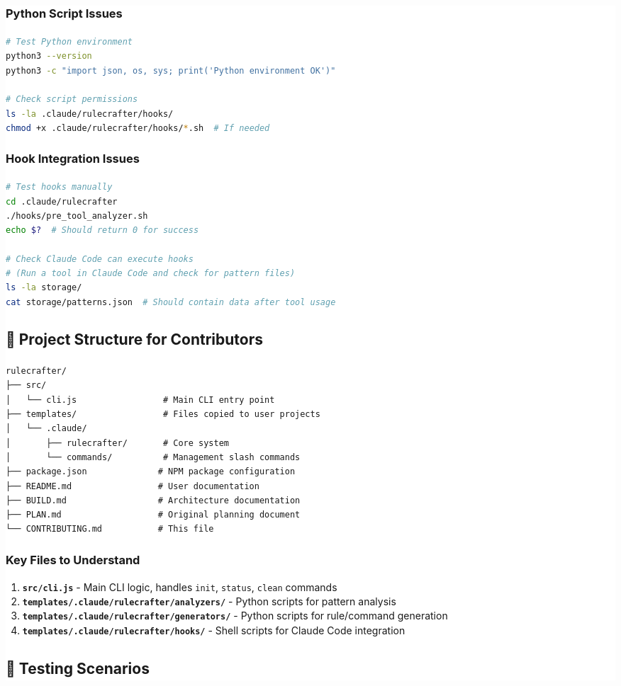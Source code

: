 ### Python Script Issues

```bash
# Test Python environment
python3 --version
python3 -c "import json, os, sys; print('Python environment OK')"

# Check script permissions
ls -la .claude/rulecrafter/hooks/
chmod +x .claude/rulecrafter/hooks/*.sh  # If needed
```

### Hook Integration Issues

```bash
# Test hooks manually
cd .claude/rulecrafter
./hooks/pre_tool_analyzer.sh
echo $?  # Should return 0 for success

# Check Claude Code can execute hooks
# (Run a tool in Claude Code and check for pattern files)
ls -la storage/
cat storage/patterns.json  # Should contain data after tool usage
```

## 📁 Project Structure for Contributors

```
rulecrafter/
├── src/
│   └── cli.js                 # Main CLI entry point
├── templates/                 # Files copied to user projects
│   └── .claude/
│       ├── rulecrafter/       # Core system
│       └── commands/          # Management slash commands
├── package.json              # NPM package configuration
├── README.md                 # User documentation
├── BUILD.md                  # Architecture documentation
├── PLAN.md                   # Original planning document
└── CONTRIBUTING.md           # This file
```

### Key Files to Understand

1. **`src/cli.js`** - Main CLI logic, handles `init`, `status`, `clean` commands
2. **`templates/.claude/rulecrafter/analyzers/`** - Python scripts for pattern analysis
3. **`templates/.claude/rulecrafter/generators/`** - Python scripts for rule/command generation
4. **`templates/.claude/rulecrafter/hooks/`** - Shell scripts for Claude Code integration

## 🧪 Testing Scenarios
